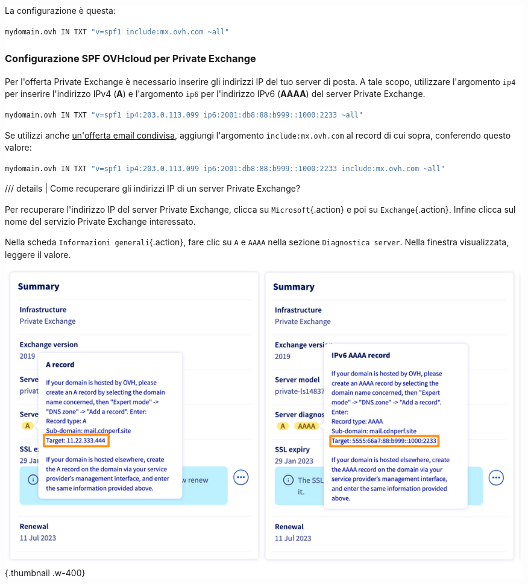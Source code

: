 La configurazione è questa:

```bash
mydomain.ovh IN TXT "v=spf1 include:mx.ovh.com ~all"
```

### Configurazione SPF OVHcloud per Private Exchange 

Per l'offerta Private Exchange è necessario inserire gli indirizzi IP del tuo server di posta. A tale scopo, utilizzare l'argomento `ip4` per inserire l'indirizzo IPv4 (**A**) e l'argomento `ip6` per l'indirizzo IPv6 (**AAAA**) del server Private Exchange.

```bash
mydomain.ovh IN TXT "v=spf1 ip4:203.0.113.099 ip6:2001:db8:88:b999::1000:2233 ~all"
```

Se utilizzi anche [un'offerta email condivisa](#ovhcloudspfvalue), aggiungi l'argomento `include:mx.ovh.com` al record di cui sopra, conferendo questo valore:

```bash
mydomain.ovh IN TXT "v=spf1 ip4:203.0.113.099 ip6:2001:db8:88:b999::1000:2233 include:mx.ovh.com ~all"
```

/// details | Come recuperare gli indirizzi IP di un server Private Exchange?

Per recuperare l'indirizzo IP del server Private Exchange, clicca su `Microsoft`{.action} e poi su `Exchange`{.action}. Infine clicca sul nome del servizio Private Exchange interessato.

Nella scheda `Informazioni generali`{.action}, fare clic su `A` e `AAAA` nella sezione `Diagnostica server`. Nella finestra visualizzata, leggere il valore.

![dominio](/pages/assets/screens/control_panel/product-selection/web-cloud/microsoft/exchange/general-information/spf_records_ip.png){.thumbnail .w-400}
